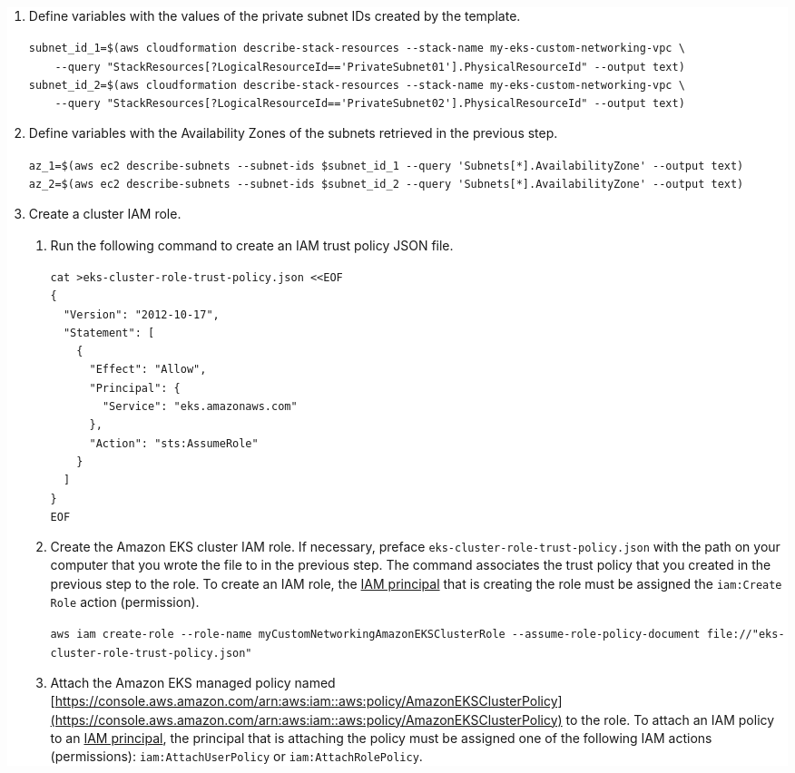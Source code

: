    1. Define variables with the values of the private subnet IDs created by the template\.

      ```
      subnet_id_1=$(aws cloudformation describe-stack-resources --stack-name my-eks-custom-networking-vpc \
          --query "StackResources[?LogicalResourceId=='PrivateSubnet01'].PhysicalResourceId" --output text)
      subnet_id_2=$(aws cloudformation describe-stack-resources --stack-name my-eks-custom-networking-vpc \
          --query "StackResources[?LogicalResourceId=='PrivateSubnet02'].PhysicalResourceId" --output text)
      ```

   1. Define variables with the Availability Zones of the subnets retrieved in the previous step\.

      ```
      az_1=$(aws ec2 describe-subnets --subnet-ids $subnet_id_1 --query 'Subnets[*].AvailabilityZone' --output text)
      az_2=$(aws ec2 describe-subnets --subnet-ids $subnet_id_2 --query 'Subnets[*].AvailabilityZone' --output text)
      ```

1. Create a cluster IAM role\.

   1. Run the following command to create an IAM trust policy JSON file\. 

      ```
      cat >eks-cluster-role-trust-policy.json <<EOF
      {
        "Version": "2012-10-17",
        "Statement": [
          {
            "Effect": "Allow",
            "Principal": {
              "Service": "eks.amazonaws.com"
            },
            "Action": "sts:AssumeRole"
          }
        ]
      }
      EOF
      ```

   1. Create the Amazon EKS cluster IAM role\. If necessary, preface `eks-cluster-role-trust-policy.json` with the path on your computer that you wrote the file to in the previous step\. The command associates the trust policy that you created in the previous step to the role\. To create an IAM role, the [IAM principal](https://docs.aws.amazon.com/IAM/latest/UserGuide/id_roles_terms-and-concepts.html) that is creating the role must be assigned the `iam:CreateRole` action \(permission\)\.

      ```
      aws iam create-role --role-name myCustomNetworkingAmazonEKSClusterRole --assume-role-policy-document file://"eks-cluster-role-trust-policy.json"
      ```

   1. Attach the Amazon EKS managed policy named [https://console.aws.amazon.com/arn:aws:iam::aws:policy/AmazonEKSClusterPolicy](https://console.aws.amazon.com/arn:aws:iam::aws:policy/AmazonEKSClusterPolicy) to the role\. To attach an IAM policy to an [IAM principal](https://docs.aws.amazon.com/IAM/latest/UserGuide/id_roles_terms-and-concepts.html), the principal that is attaching the policy must be assigned one of the following IAM actions \(permissions\): `iam:AttachUserPolicy` or `iam:AttachRolePolicy`\.
